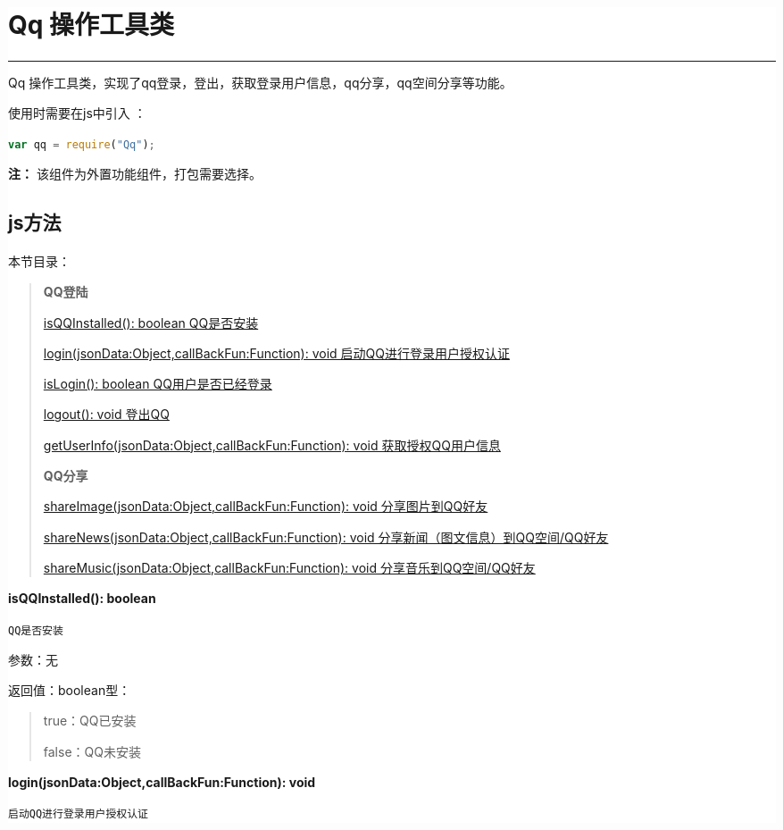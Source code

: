 # Qq 操作工具类

----------
Qq 操作工具类，实现了qq登录，登出，获取登录用户信息，qq分享，qq空间分享等功能。

使用时需要在js中引入 ：

```javascript
var qq = require("Qq"); 
```

**注：** 该组件为外置功能组件，打包需要选择。

<h2 id="cid_1">js方法</h2>  

本节目录： 

>**QQ登陆**
>
>[isQQInstalled(): boolean   QQ是否安装 ](#ff_0)
> 
> [login(jsonData:Object,callBackFun:Function): void  启动QQ进行登录用户授权认证 ](#ff_1)
> 
> [isLogin(): boolean    QQ用户是否已经登录](#ff_2)
>
> [logout(): void    登出QQ ](#ff_3)
>
> [getUserInfo(jsonData:Object,callBackFun:Function): void   获取授权QQ用户信息 ](#ff_4)
>
>**QQ分享**
>
> [shareImage(jsonData:Object,callBackFun:Function): void   分享图片到QQ好友 ](#ff_5)
>
> [shareNews(jsonData:Object,callBackFun:Function): void   分享新闻（图文信息）到QQ空间/QQ好友 ](#ff_6)
>
> [shareMusic(jsonData:Object,callBackFun:Function): void  分享音乐到QQ空间/QQ好友 ](#ff_7)





<span id="ff_0">**isQQInstalled(): boolean**</span>  

<code>QQ是否安装</code>  

参数：无  

返回值：boolean型：  

> true：QQ已安装
> 
> false：QQ未安装



<span id="ff_1">**login(jsonData:Object,callBackFun:Function): void**</span>  

<code>启动QQ进行登录用户授权认证</code> 
